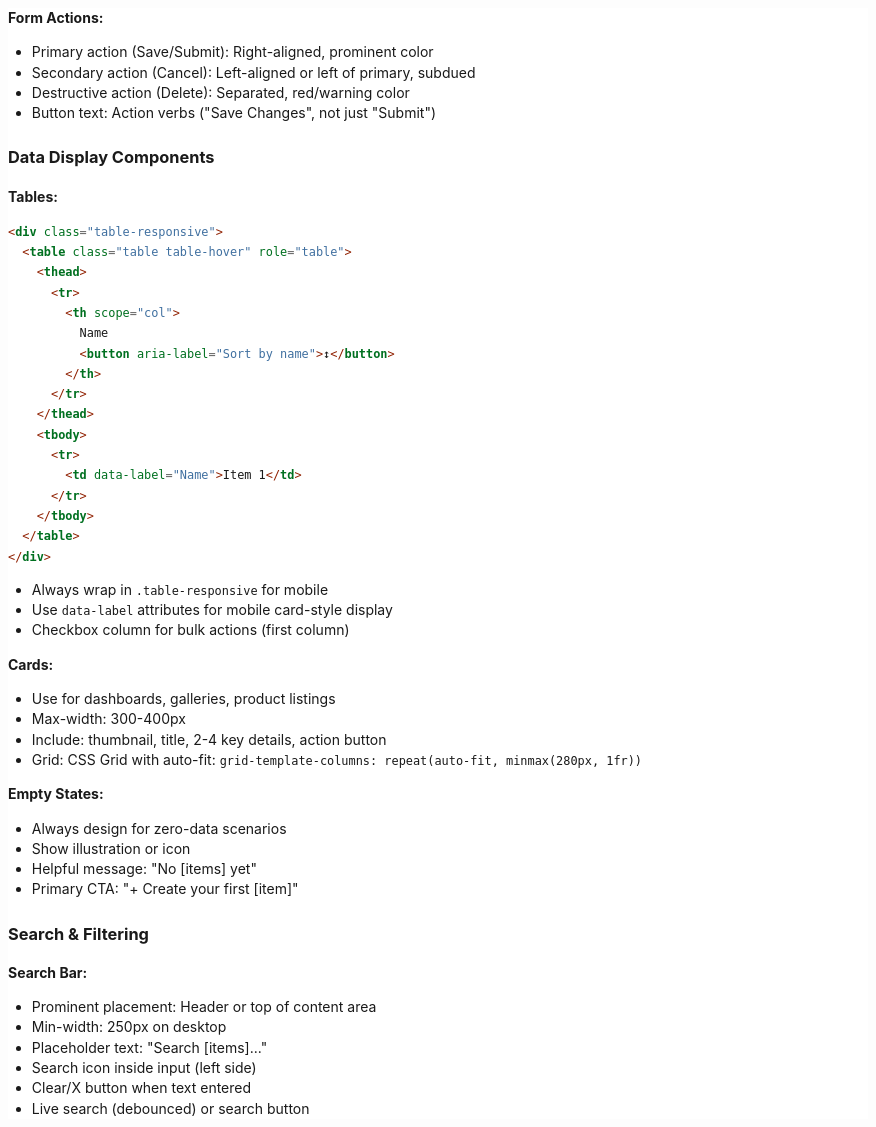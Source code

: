 **Form Actions:**
- Primary action (Save/Submit): Right-aligned, prominent color
- Secondary action (Cancel): Left-aligned or left of primary, subdued
- Destructive action (Delete): Separated, red/warning color
- Button text: Action verbs ("Save Changes", not just "Submit")

### Data Display Components

**Tables:**
```html
<div class="table-responsive">
  <table class="table table-hover" role="table">
    <thead>
      <tr>
        <th scope="col">
          Name 
          <button aria-label="Sort by name">↕</button>
        </th>
      </tr>
    </thead>
    <tbody>
      <tr>
        <td data-label="Name">Item 1</td>
      </tr>
    </tbody>
  </table>
</div>
```
- Always wrap in `.table-responsive` for mobile
- Use `data-label` attributes for mobile card-style display
- Checkbox column for bulk actions (first column)

**Cards:**
- Use for dashboards, galleries, product listings
- Max-width: 300-400px
- Include: thumbnail, title, 2-4 key details, action button
- Grid: CSS Grid with auto-fit: `grid-template-columns: repeat(auto-fit, minmax(280px, 1fr))`

**Empty States:**
- Always design for zero-data scenarios
- Show illustration or icon
- Helpful message: "No [items] yet"
- Primary CTA: "+ Create your first [item]"

### Search & Filtering

**Search Bar:**
- Prominent placement: Header or top of content area
- Min-width: 250px on desktop
- Placeholder text: "Search [items]..."
- Search icon inside input (left side)
- Clear/X button when text entered
- Live search (debounced) or search button
